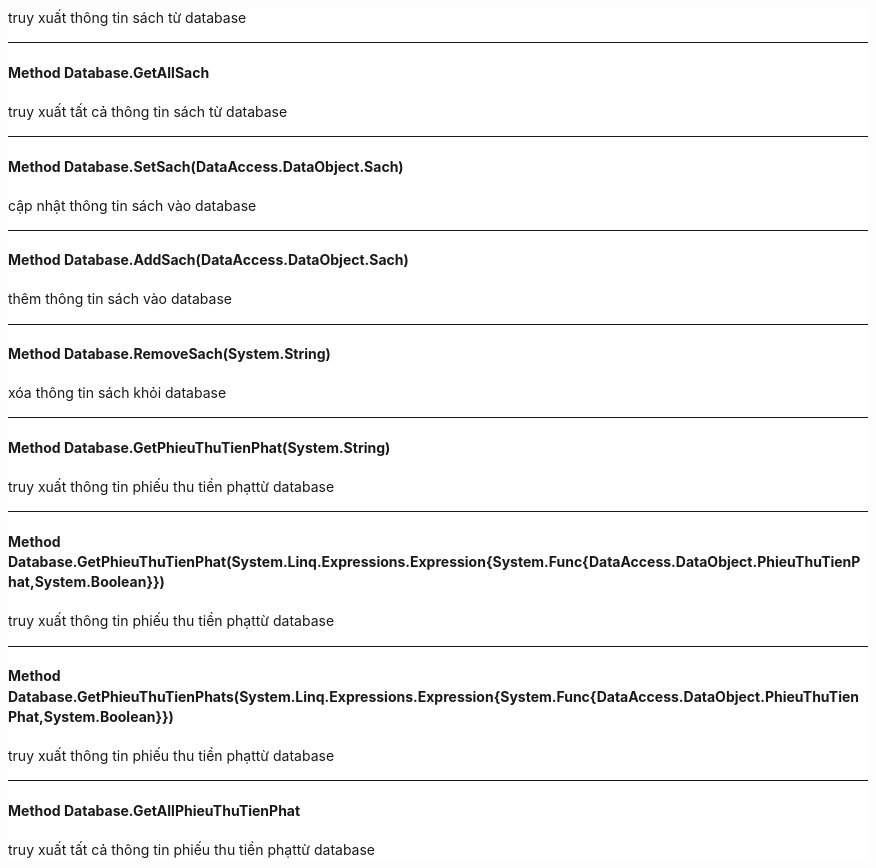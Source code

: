  truy xuất thông tin sách từ database 



---
#### Method Database.GetAllSach

 truy xuất tất cả thông tin sách từ database 



---
#### Method Database.SetSach(DataAccess.DataObject.Sach)

 cập nhật thông tin sách vào database 



---
#### Method Database.AddSach(DataAccess.DataObject.Sach)

 thêm thông tin sách vào database 



---
#### Method Database.RemoveSach(System.String)

 xóa thông tin sách khỏi database 



---
#### Method Database.GetPhieuThuTienPhat(System.String)

 truy xuất thông tin phiếu thu tiền phạttừ database 



---
#### Method Database.GetPhieuThuTienPhat(System.Linq.Expressions.Expression{System.Func{DataAccess.DataObject.PhieuThuTienPhat,System.Boolean}})

 truy xuất thông tin phiếu thu tiền phạttừ database 



---
#### Method Database.GetPhieuThuTienPhats(System.Linq.Expressions.Expression{System.Func{DataAccess.DataObject.PhieuThuTienPhat,System.Boolean}})

 truy xuất thông tin phiếu thu tiền phạttừ database 



---
#### Method Database.GetAllPhieuThuTienPhat

 truy xuất tất cả thông tin phiếu thu tiền phạttừ database 
